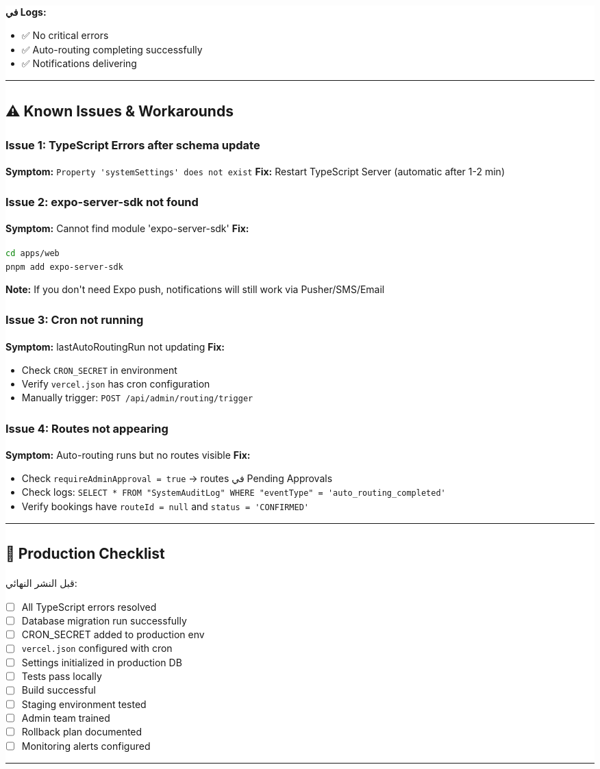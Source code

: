**في Logs:**
- ✅ No critical errors
- ✅ Auto-routing completing successfully
- ✅ Notifications delivering

---

## ⚠️ Known Issues & Workarounds

### Issue 1: TypeScript Errors after schema update
**Symptom:** `Property 'systemSettings' does not exist`
**Fix:** Restart TypeScript Server (automatic after 1-2 min)

### Issue 2: expo-server-sdk not found
**Symptom:** Cannot find module 'expo-server-sdk'
**Fix:** 
```bash
cd apps/web
pnpm add expo-server-sdk
```
**Note:** If you don't need Expo push, notifications will still work via Pusher/SMS/Email

### Issue 3: Cron not running
**Symptom:** lastAutoRoutingRun not updating
**Fix:**
- Check `CRON_SECRET` in environment
- Verify `vercel.json` has cron configuration
- Manually trigger: `POST /api/admin/routing/trigger`

### Issue 4: Routes not appearing
**Symptom:** Auto-routing runs but no routes visible
**Fix:**
- Check `requireAdminApproval = true` → routes في Pending Approvals
- Check logs: `SELECT * FROM "SystemAuditLog" WHERE "eventType" = 'auto_routing_completed'`
- Verify bookings have `routeId = null` and `status = 'CONFIRMED'`

---

## 🚀 Production Checklist

قبل النشر النهائي:

- [ ] All TypeScript errors resolved
- [ ] Database migration run successfully
- [ ] CRON_SECRET added to production env
- [ ] `vercel.json` configured with cron
- [ ] Settings initialized in production DB
- [ ] Tests pass locally
- [ ] Build successful
- [ ] Staging environment tested
- [ ] Admin team trained
- [ ] Rollback plan documented
- [ ] Monitoring alerts configured

---